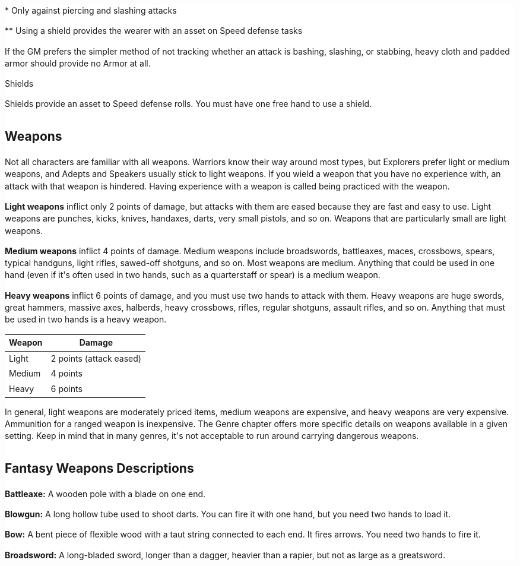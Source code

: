 \* Only against piercing and slashing attacks

\*\* Using a shield provides the wearer with an asset on Speed defense tasks

If the GM prefers the simpler method of not tracking whether an attack is bashing, slashing, or stabbing, heavy cloth and padded armor should provide no Armor at all.

Shields

Shields provide an asset to Speed defense rolls. You must have one free hand to use a shield.

## Weapons

Not all characters are familiar with all weapons. Warriors know their way around most types, but Explorers prefer light or medium weapons, and Adepts and Speakers usually stick to light weapons. If you wield a weapon that you have no experience with, an attack with that weapon is hindered. Having experience with a weapon is called being practiced with the weapon.

**Light weapons** inflict only 2 points of damage, but attacks with them are eased because they are fast and easy to use. Light weapons are punches, kicks, knives, handaxes, darts, very small pistols, and so on. Weapons that are particularly small are light weapons.

**Medium weapons** inflict 4 points of damage. Medium weapons include broadswords, battleaxes, maces, crossbows, spears, typical handguns, light rifles, sawed-off shotguns, and so on. Most weapons are medium. Anything that could be used in one hand (even if it's often used in two hands, such as a quarterstaff or spear) is a medium weapon.

**Heavy weapons** inflict 6 points of damage, and you must use two hands to attack with them. Heavy weapons are huge swords, great hammers, massive axes, halberds, heavy crossbows, rifles, regular shotguns, assault rifles, and so on. Anything that must be used in two hands is a heavy weapon.

| Weapon | Damage                  |
| ------ | ----------------------- |
| Light  | 2 points (attack eased) |
| Medium | 4 points                |
| Heavy  | 6 points                |

In general, light weapons are moderately priced items, medium weapons are expensive, and heavy weapons are very expensive. Ammunition for a ranged weapon is inexpensive. The Genre chapter offers more specific details on weapons available in a given setting. Keep in mind that in many genres, it's not acceptable to run around carrying dangerous weapons.

## Fantasy Weapons Descriptions

**Battleaxe:** A wooden pole with a blade on one end.

**Blowgun:** A long hollow tube used to shoot darts. You can fire it with one hand, but you need two hands to load it.

**Bow:** A bent piece of flexible wood with a taut string connected to each end. It fires arrows. You need two hands to fire it.

**Broadsword:** A long-bladed sword, longer than a dagger, heavier than a rapier, but not as large as a greatsword.
